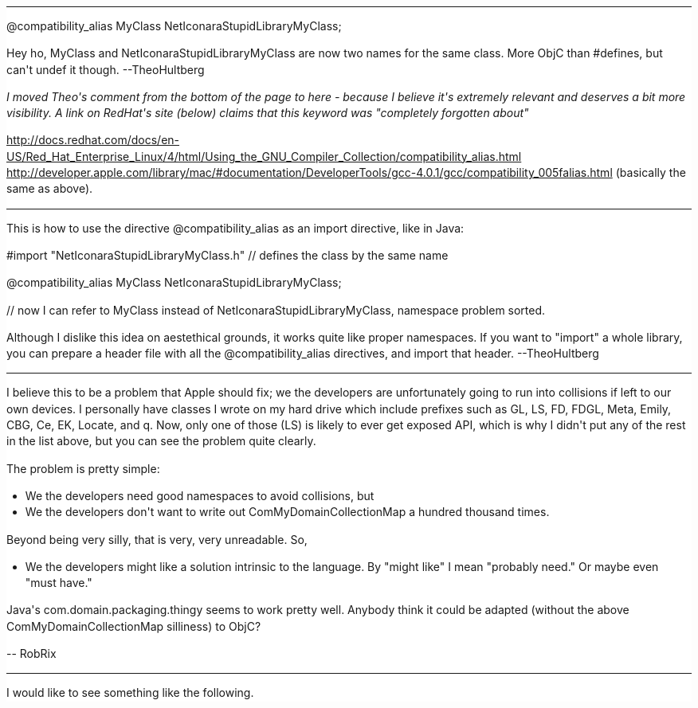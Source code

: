 ----

    
 @compatibility_alias MyClass NetIconaraStupidLibraryMyClass;


Hey ho,     MyClass and NetIconaraStupidLibraryMyClass are now two names for the same class. More ObjC than #defines, but can't undef it though.  --TheoHultberg

*I moved Theo's comment from the bottom of the page to here - because I believe it's extremely relevant and deserves a bit more visibility. A link on RedHat's site (below) claims that this keyword was "completely forgotten about"*

http://docs.redhat.com/docs/en-US/Red_Hat_Enterprise_Linux/4/html/Using_the_GNU_Compiler_Collection/compatibility_alias.html
http://developer.apple.com/library/mac/#documentation/DeveloperTools/gcc-4.0.1/gcc/compatibility_005falias.html (basically the same as above).

----

This is how to use the directive     @compatibility_alias as an import directive, like in Java:

    
 #import "NetIconaraStupidLibraryMyClass.h" // defines the class by the same name
 
 @compatibility_alias MyClass NetIconaraStupidLibraryMyClass;
 
 // now I can refer to MyClass instead of NetIconaraStupidLibraryMyClass, namespace problem sorted.


Although I dislike this idea on aestethical grounds, it works quite like proper namespaces. If you want to "import" a whole library, you can prepare a header file with all the     @compatibility_alias directives, and import that header. --TheoHultberg

----

I believe this to be a problem that Apple should fix; we the developers are unfortunately going to run into collisions if left to our own devices. I personally have classes I wrote on my hard drive which include prefixes such as GL, LS, FD, FDGL, Meta, Emily, CBG, Ce, EK, Locate, and q. Now, only one of those (LS) is likely to ever get exposed API, which is why I didn't put any of the rest in the list above, but you can see the problem quite clearly.

The problem is pretty simple:

* We the developers need good namespaces to avoid collisions, but
* We the developers don't want to write out ComMyDomainCollectionMap a hundred thousand times.

Beyond being very silly, that is very, very unreadable. So,

* We the developers might like a solution intrinsic to the language. By "might like" I mean "probably need." Or maybe even "must have."


Java's com.domain.packaging.thingy seems to work pretty well. Anybody think it could be adapted (without the above ComMyDomainCollectionMap silliness) to ObjC?

-- RobRix

----

I would like to see something like the following.
